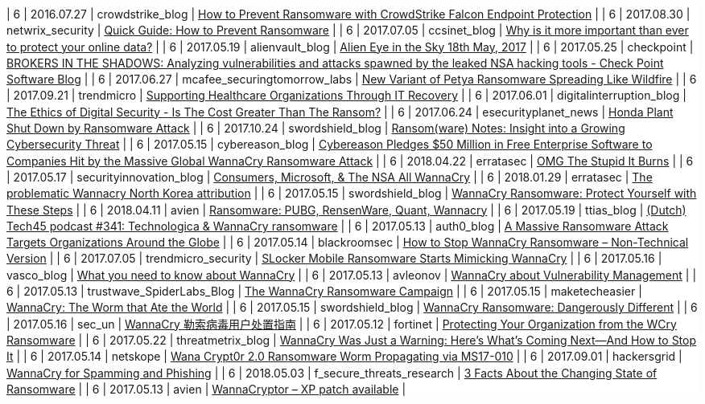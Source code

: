 | 6 | 2016.07.27 | crowdstrike_blog | [How to Prevent Ransomware with CrowdStrike Falcon Endpoint Protection](https://www.crowdstrike.com/blog/tech-center/stop-ransomware-crowdstrike-falcon/) |
| 6 | 2017.08.30 | netwrix_security | [Quick Guide: How to Prevent Ransomware](https://blog.netwrix.com/2017/08/30/quick-guide-how-to-prevent-ransomware/) |
| 6 | 2017.07.05 | ccsinet_blog | [Why is it more important than ever to protect your online data?](https://www.ccsinet.com/blog/important-protect-your-online-data/) |
| 6 | 2017.05.19 | alienvault_blog | [Alien Eye in the Sky 18th May, 2017](https://www.alienvault.com/blogs/security-essentials/alien-eye-in-the-sky-18th-may-2017) |
| 6 | 2017.05.25 | checkpoint | [BROKERS IN THE SHADOWS: Analyzing vulnerabilities and attacks spawned by the leaked NSA hacking tools - Check Point Software Blog](https://blog.checkpoint.com/2017/05/25/brokers-shadows-analyzing-vulnerabilities-attacks-spawned-leaked-nsa-hacking-tools/) |
| 6 | 2017.06.27 | mcafee_securingtomorrow_labs | [New Variant of Petya Ransomware Spreading Like Wildfire](https://securingtomorrow.mcafee.com/mcafee-labs/new-variant-petya-ransomware-spreading-like-wildfire/) |
| 6 | 2017.09.21 | trendmicro | [Supporting Healthcare Organizations Through IT Recovery](http://blog.trendmicro.com/supporting-healthcare-organizations-through-it-recovery/) |
| 6 | 2017.06.01 | digitalinterruption_blog | [The Ethics of Digital Security - Is The Cost Greater Than The Ransom?](https://research.digitalinterruption.com/2017/06/01/the-ethics-of-digital-security-is-the-cost-greater-than-the-ransom/) |
| 6 | 2017.06.24 | esecurityplanet_news | [Honda Plant Shut Down by Ransomware Attack](https://www.esecurityplanet.com/network-security/honda-plant-shut-down-by-ransomware-attack.html) |
| 6 | 2017.10.24 | swordshield_blog | [Ransom(ware) Notes: Insight into a Growing Cybersecurity Threat](https://www.swordshield.com/2017/10/ransomware-notes-insight-into-a-growing-cybersecurity-threat/) |
| 6 | 2017.05.15 | cybereason_blog | [Cybereason Pledges $50 Million in Free Enterprise Software to Companies Hit by the Massive Global WannaCry Ransomware Attack](https://www.cybereason.com/blog/cybereason-pledges-50-million-in-free-enterprise-software-to-companies-hit-by-the-massive-global-wannacry-ransomware-attack) |
| 6 | 2018.04.22 | erratasec | [OMG The Stupid It Burns](https://blog.erratasec.com/2018/04/omg-stupid-it-burns.html) |
| 6 | 2017.05.17 | securityinnovation_blog | [Consumers, Microsoft, & The NSA All WannaCry](https://blog.securityinnovation.com/consumers-microsoft-the-nsa-all-wannacry) |
| 6 | 2018.01.29 | erratasec | [The problematic Wannacry North Korea attribution](http://blog.erratasec.com/2018/01/the-problematic-wannacry-north-korea.html) |
| 6 | 2017.05.15 | swordshield_blog | [WannaCry Ransomware: Protect Yourself with These Steps](https://www.swordshield.com/2017/05/wannacry-ransomware-protect-yourself/) |
| 6 | 2018.04.11 | avien | [Ransomware: PUBG, RensenWare, Quant, Wannacry](https://avien.wordpress.com/2018/04/11/ransomware-pubg-rensenware-quant-wannacry/) |
| 6 | 2017.05.19 | ttias_blog | [(Dutch) Tech45 podcast #341: Technologica & WannaCry ransomware](https://ma.ttias.be/dutch-tech45-podcast-341-technologica-wannacry-ransomware/) |
| 6 | 2017.05.13 | auth0_blog | [A Massive Ransomware Attack Targets Organizations Around the Globe](https://auth0.com/blog/a-massive-ransomware-attack-targets-organizations-around-the-globe/) |
| 6 | 2017.05.14 | blackroomsec | [How to Stop WannaCry Ransomware – Non-Technical Version](http://www.blackroomsec.com/how-to-stop-wannacry-ransomware-non-technical-version/) |
| 6 | 2017.07.05 | trendmicro_security | [SLocker Mobile Ransomware Starts Mimicking WannaCry](https://blog.trendmicro.com/trendlabs-security-intelligence/slocker-mobile-ransomware-starts-mimicking-wannacry/) |
| 6 | 2017.05.16 | vasco_blog | [What you need to know about WannaCry](https://blog.vasco.com/application-security/wannacry/) |
| 6 | 2017.05.13 | avleonov | [WannaCry about Vulnerability Management](https://avleonov.com/2017/05/13/wannacry-about-vulnerability-management/) |
| 6 | 2017.05.13 | trustwave_SpiderLabs_Blog | [The WannaCry Ransomware Campaign](https://www.trustwave.com/Resources/SpiderLabs-Blog/The-WannaCry-Ransomware-Campaign/) |
| 6 | 2017.05.15 | maketecheasier | [WannaCry: The Worm that Ate the World](https://www.maketecheasier.com/wannacry-the-worm-that-ate-the-world/) |
| 6 | 2017.05.15 | swordshield_blog | [WannaCry Ransomware: Dangerously Different](https://www.swordshield.com/2017/05/wannacry-ransomware-dangerously-different/) |
| 6 | 2017.05.16 | sec_un | [WannaCry 勒索病毒用户处置指南](https://www.sec-un.org/wannacry-%e5%8b%92%e7%b4%a2%e7%97%85%e6%af%92%e7%94%a8%e6%88%b7%e5%a4%84%e7%bd%ae%e6%8c%87%e5%8d%97/) |
| 6 | 2017.05.12 | fortinet | [Protecting Your Organization from the WCry Ransomware](https://www.fortinet.com/blog/threat-research/protecting-your-organization-from-the-wcry-ransomware.html) |
| 6 | 2017.05.22 | threatmetrix_blog | [WannaCry Was Just a Warning: Here’s What’s Coming Next—And How to Stop It](https://www.threatmetrix.com/digital-identity-blog/cybersecurity/wannacry-warning-whats-coming-next/) |
| 6 | 2017.05.14 | netskope | [Wana Crypt0r 2.0 Ransomware Worm Propagating via MS17-010](https://www.netskope.com/blog/wana-crypt0r-2-0-ransomware-worm-propagating-via-ms17-010/) |
| 6 | 2017.09.01 | hackersgrid | [WannaCry for Spamming and Phishing](http://hackersgrid.com/2017/09/hackers-using-wannacry-for-spamming-and-phishing.html) |
| 6 | 2018.05.03 | f_secure_threats_research | [3 Facts About the Changing State of Ransomware](https://blog.f-secure.com/3-facts-about-the-changing-state-of-ransomware/) |
| 6 | 2017.05.13 | avien | [WannaCryptor – XP patch available](https://avien.wordpress.com/2017/05/13/wannacrypt-xp-patched/) |